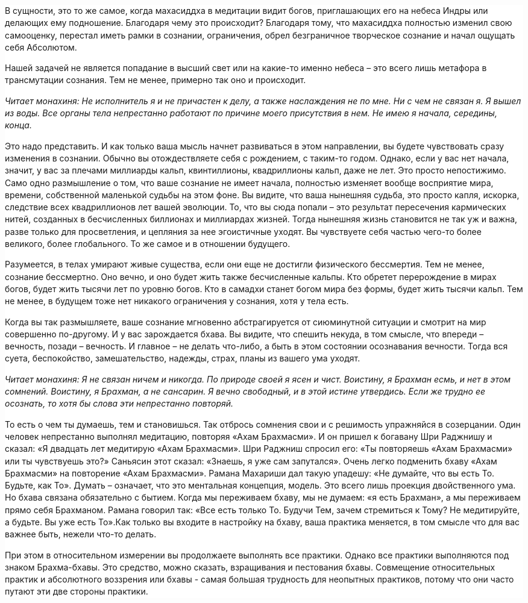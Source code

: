   
 В сущности, это то же самое, когда махасиддха в медитации видит богов, приглашающих его на небеса Индры или делающих ему подношение. Благодаря чему это происходит? Благодаря тому, что махасиддха полностью изменил свою самооценку, перестал иметь рамки в сознании, ограничения, обрел безграничное творческое сознание и начал ощущать себя Абсолютом.

 Нашей задачей не является попадание в высший свет или на какие-то именно небеса – это всего лишь метафора в трансмутации сознания. Тем не менее, примерно так оно и происходит.

_Читает монахиня: Не исполнитель я и не причастен к делу, а также наслаждения не по мне. Ни с чем не связан я. Я вышел из воды. Все органы тела непрестанно работают по причине моего присутствия в нем. Не имею я начала, середины, конца._ 

 Это надо представить. И как только ваша мысль начнет развиваться в этом направлении, вы будете чувствовать сразу изменения в сознании. Обычно вы отождествляете себя с рождением, с таким-то годом. Однако, если у вас нет начала, значит, у вас за плечами миллиарды кальп, квинтиллионы, квадриллионы кальп, даже не лет. Это просто непостижимо. Само одно размышление о том, что ваше сознание не имеет начала, полностью изменяет вообще восприятие мира, времени, собственной маленькой судьбы на этом фоне. Вы видите, что ваша нынешняя судьба, это просто капля, искорка, следствие всех квадриллионов лет вашей эволюции. То, что вы сюда попали – это результат пересечения кармических нитей, созданных в бесчисленных биллионах и миллиардах жизней. Тогда нынешняя жизнь становится не так уж и важна, разве только для просветления, и цепляния за нее эгоистичные уходят. Вы чувствуете себя частью чего-то более великого, более глобального. То же самое и в отношении будущего.

 Разумеется, в телах умирают живые существа, если они еще не достигли физического бессмертия. Тем не менее, сознание бессмертно. Оно вечно, и оно будет жить также бесчисленные кальпы. Кто обретет перерождение в мирах богов, будет жить тысячи лет по уровню богов. Кто в самадхи станет богом мира без формы, будет жить тысячи кальп. Тем не менее, в будущем тоже нет никакого ограничения у сознания, хотя у тела есть.

 Когда вы так размышляете, ваше сознание мгновенно абстрагируется от сиюминутной ситуации и смотрит на мир совершенно по-другому. И у вас зарождается бхава. Вы видите, что спешить некуда, в том смысле, что впереди – вечность, позади – вечность. И главное – не делать что-либо, а быть в этом состоянии осознавания вечности. Тогда вся суета, беспокойство, замешательство, надежды, страх, планы из вашего ума уходят.

_Читает монахиня: Я не связан ничем и никогда. По природе своей я ясен и чист. Воистину, я Брахман есмь, и нет в этом сомнений. Воистину, я Брахман, а не сансарин. Я вечно свободный, и в этой истине утвердись. Если же трудно ее осознать, то хотя бы слова эти непрестанно повторяй._ 

 То есть о чем ты думаешь, тем и становишься. Так отбрось сомнения свои и с решимость упражняйся в созерцании. Один человек непрестанно выполнял медитацию, повторяя «Ахам Брахмасми». И он пришел к богавану Шри Раджнишу и сказал: «Я двадцать лет медитирую «Ахам Брахмасми». Шри Раджниш спросил его: «Ты повторяешь «Ахам Брахмасми» или ты чувствуешь это?» Саньясин этот сказал: «Знаешь, я уже сам запутался». Очень легко подменить бхаву «Ахам Брахмасми» на повторение «Ахам Брахмасми». Рамана Махариши дал такую упадешу: «Не думайте, что вы есть То. Будьте, как То». Думать – означает, что это ментальная концепция, модель. Это всего лишь проекция двойственного ума. Но бхава связана обязательно с бытием. Когда мы переживаем бхаву, мы не думаем: «я есть Брахман», а мы переживаем прямо себя Брахманом. Рамана говорил так: «Все есть только То. Будучи Тем, зачем стремиться к Тому? Не медитируйте, а будьте. Вы уже есть То».Как только вы входите в настройку на бхаву, ваша практика меняется, в том смысле что для вас важнее быть, нежели что-то делать.

 При этом в относительном измерении вы продолжаете выполнять все практики. Однако все практики выполняются под знаком Брахма-бхавы. Это средство, можно сказать, взращивания и пестования бхавы. Совмещение относительных практик и абсолютного воззрения или бхавы - самая большая трудность для неопытных практиков, потому что они часто путают эти две стороны практики.
